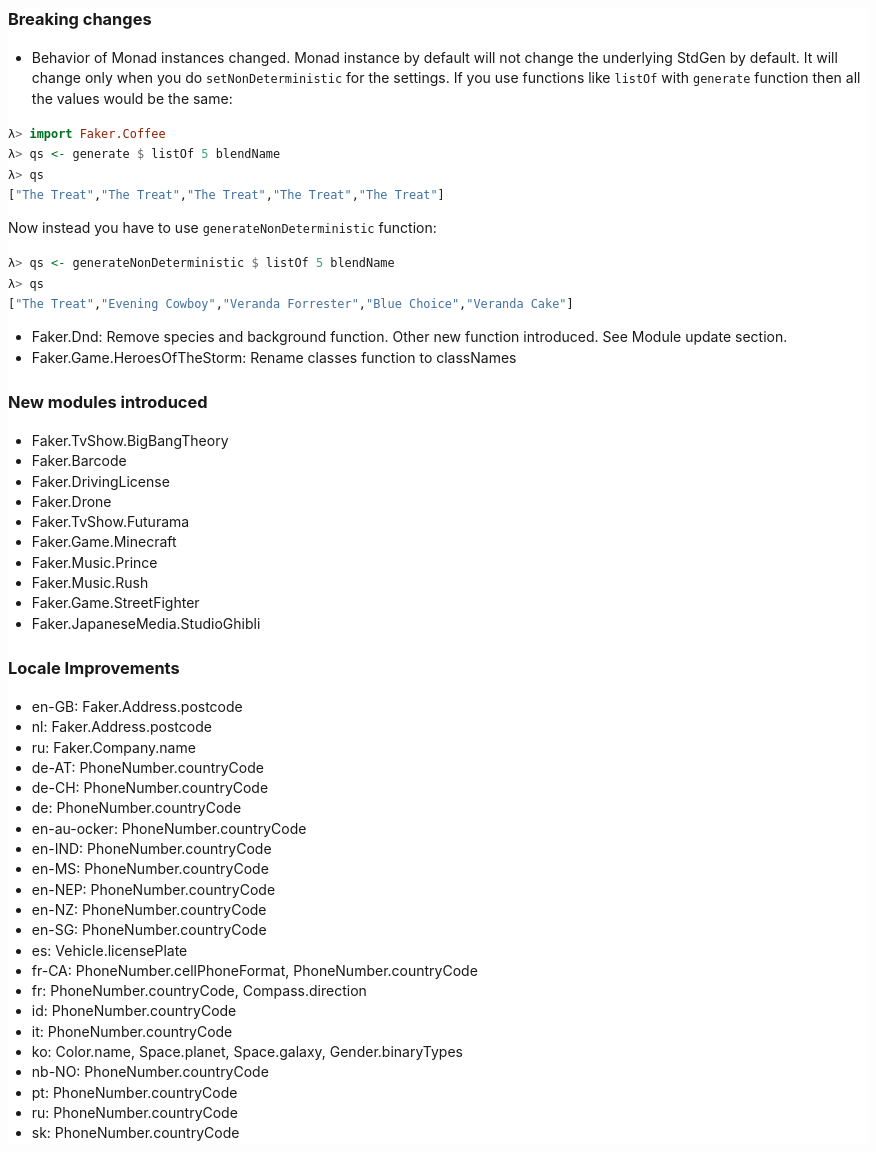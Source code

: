 ### Breaking changes

* Behavior of Monad instances changed. Monad instance by default will
  not change the underlying StdGen by default. It will change only
  when you do `setNonDeterministic` for the settings. If you use
  functions like `listOf` with `generate` function then all the values
  would be the same:

``` haskell
λ> import Faker.Coffee
λ> qs <- generate $ listOf 5 blendName
λ> qs
["The Treat","The Treat","The Treat","The Treat","The Treat"]
```

  Now instead you have to use `generateNonDeterministic` function:

``` haskell
λ> qs <- generateNonDeterministic $ listOf 5 blendName
λ> qs
["The Treat","Evening Cowboy","Veranda Forrester","Blue Choice","Veranda Cake"]
```

* Faker.Dnd: Remove species and background function. Other new
  function introduced. See Module update section.
* Faker.Game.HeroesOfTheStorm: Rename classes function to classNames

### New modules introduced

* Faker.TvShow.BigBangTheory
* Faker.Barcode
* Faker.DrivingLicense
* Faker.Drone
* Faker.TvShow.Futurama
* Faker.Game.Minecraft
* Faker.Music.Prince
* Faker.Music.Rush
* Faker.Game.StreetFighter
* Faker.JapaneseMedia.StudioGhibli

### Locale Improvements

* en-GB: Faker.Address.postcode
* nl: Faker.Address.postcode
* ru: Faker.Company.name
* de-AT: PhoneNumber.countryCode
* de-CH: PhoneNumber.countryCode
* de: PhoneNumber.countryCode
* en-au-ocker: PhoneNumber.countryCode
* en-IND: PhoneNumber.countryCode
* en-MS: PhoneNumber.countryCode
* en-NEP: PhoneNumber.countryCode
* en-NZ: PhoneNumber.countryCode
* en-SG: PhoneNumber.countryCode
* es: Vehicle.licensePlate
* fr-CA: PhoneNumber.cellPhoneFormat, PhoneNumber.countryCode
* fr: PhoneNumber.countryCode, Compass.direction
* id: PhoneNumber.countryCode
* it: PhoneNumber.countryCode
* ko: Color.name, Space.planet, Space.galaxy, Gender.binaryTypes
* nb-NO: PhoneNumber.countryCode
* pt: PhoneNumber.countryCode
* ru: PhoneNumber.countryCode
* sk: PhoneNumber.countryCode
